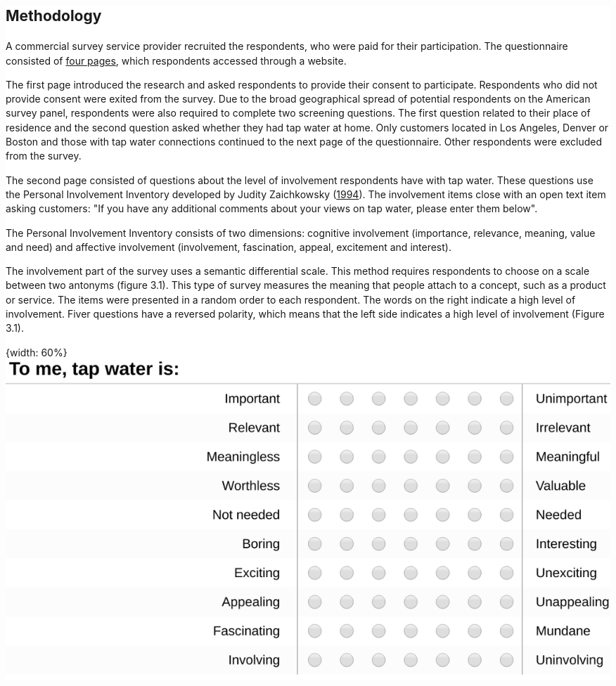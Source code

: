 ## Methodology
A commercial survey service provider recruited the respondents, who were paid for their participation. The questionnaire consisted of [four pages](resources/session3/customer_survey.pdf), which respondents accessed through a website. 

The first page introduced the research and asked respondents to provide their consent to participate. Respondents who did not provide consent were exited from the survey. Due to the broad geographical spread of potential respondents on the American survey panel, respondents were also required to complete two screening questions. The first question related to their place of residence and the second question asked whether they had tap water at home. Only customers located in Los Angeles, Denver or Boston and those with tap water connections continued to the next page of the questionnaire. Other respondents were excluded from the survey.

The second page consisted of questions about the level of involvement respondents have with tap water. These questions use the Personal Involvement Inventory developed by Judity Zaichkowsky ([1994](https://www.sfu.ca/~zaichkow/JA%252094.pdf)). The involvement items close with an open text item asking customers: "If you have any additional comments about your views on tap water, please enter them below". 

The Personal Involvement Inventory consists of two dimensions:  cognitive involvement (importance, relevance, meaning, value and need) and affective involvement 
(involvement, fascination, appeal, excitement and interest).

The involvement part of the survey uses a semantic differential scale. This method requires respondents to choose on a scale between two antonyms (figure 3.1). This type of survey measures the meaning that people attach to a concept, such as a product or service. The items were presented in a random order to each respondent. The words on the right indicate a high level of involvement. Fiver questions have a reversed polarity, which means that the left side indicates a high level of involvement (Figure 3.1).

{width: 60%}
![Figure 3.1: Personal Involvement Inventory questionnaire](resources/session3/involvement-index.png)
